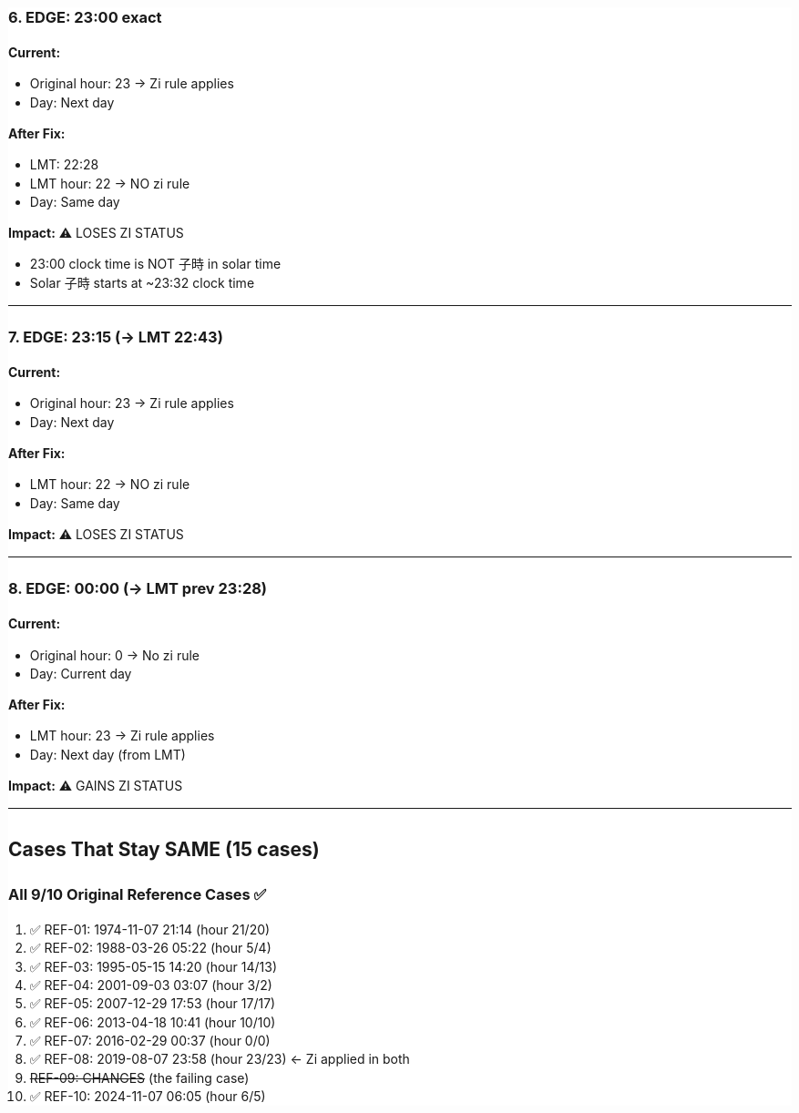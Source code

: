 ### 6. **EDGE: 23:00 exact**

**Current:**
- Original hour: 23 → Zi rule applies
- Day: Next day

**After Fix:**
- LMT: 22:28
- LMT hour: 22 → NO zi rule
- Day: Same day

**Impact:** ⚠️ LOSES ZI STATUS
- 23:00 clock time is NOT 子時 in solar time
- Solar 子時 starts at ~23:32 clock time

---

### 7. **EDGE: 23:15 (→ LMT 22:43)**

**Current:**
- Original hour: 23 → Zi rule applies
- Day: Next day

**After Fix:**
- LMT hour: 22 → NO zi rule
- Day: Same day

**Impact:** ⚠️ LOSES ZI STATUS

---

### 8. **EDGE: 00:00 (→ LMT prev 23:28)**

**Current:**
- Original hour: 0 → No zi rule
- Day: Current day

**After Fix:**
- LMT hour: 23 → Zi rule applies
- Day: Next day (from LMT)

**Impact:** ⚠️ GAINS ZI STATUS

---

## Cases That Stay SAME (15 cases)

### All 9/10 Original Reference Cases ✅

1. ✅ REF-01: 1974-11-07 21:14 (hour 21/20)
2. ✅ REF-02: 1988-03-26 05:22 (hour 5/4)
3. ✅ REF-03: 1995-05-15 14:20 (hour 14/13)
4. ✅ REF-04: 2001-09-03 03:07 (hour 3/2)
5. ✅ REF-05: 2007-12-29 17:53 (hour 17/17)
6. ✅ REF-06: 2013-04-18 10:41 (hour 10/10)
7. ✅ REF-07: 2016-02-29 00:37 (hour 0/0)
8. ✅ REF-08: 2019-08-07 23:58 (hour 23/23) ← Zi applied in both
9. ~~REF-09: CHANGES~~ (the failing case)
10. ✅ REF-10: 2024-11-07 06:05 (hour 6/5)
